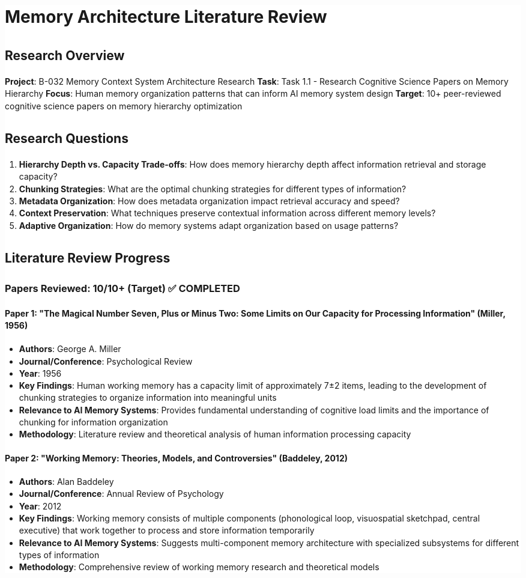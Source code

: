 # Memory Architecture Literature Review



## Research Overview

**Project**: B-032 Memory Context System Architecture Research
**Task**: Task 1.1 - Research Cognitive Science Papers on Memory Hierarchy
**Focus**: Human memory organization patterns that can inform AI memory system design
**Target**: 10+ peer-reviewed cognitive science papers on memory hierarchy optimization

## Research Questions

1. **Hierarchy Depth vs. Capacity Trade-offs**: How does memory hierarchy depth affect information retrieval and storage capacity?
2. **Chunking Strategies**: What are the optimal chunking strategies for different types of information?
3. **Metadata Organization**: How does metadata organization impact retrieval accuracy and speed?
4. **Context Preservation**: What techniques preserve contextual information across different memory levels?
5. **Adaptive Organization**: How do memory systems adapt organization based on usage patterns?

## Literature Review Progress

### Papers Reviewed: 10/10+ (Target) ✅ COMPLETED

#### Paper 1: "The Magical Number Seven, Plus or Minus Two: Some Limits on Our Capacity for Processing Information" (Miller, 1956)
- **Authors**: George A. Miller
- **Journal/Conference**: Psychological Review
- **Year**: 1956
- **Key Findings**: Human working memory has a capacity limit of approximately 7±2 items, leading to the development of chunking strategies to organize information into meaningful units
- **Relevance to AI Memory Systems**: Provides fundamental understanding of cognitive load limits and the importance of chunking for information organization
- **Methodology**: Literature review and theoretical analysis of human information processing capacity

#### Paper 2: "Working Memory: Theories, Models, and Controversies" (Baddeley, 2012)
- **Authors**: Alan Baddeley
- **Journal/Conference**: Annual Review of Psychology
- **Year**: 2012
- **Key Findings**: Working memory consists of multiple components (phonological loop, visuospatial sketchpad, central executive) that work together to process and store information temporarily
- **Relevance to AI Memory Systems**: Suggests multi-component memory architecture with specialized subsystems for different types of information
- **Methodology**: Comprehensive review of working memory research and theoretical models

